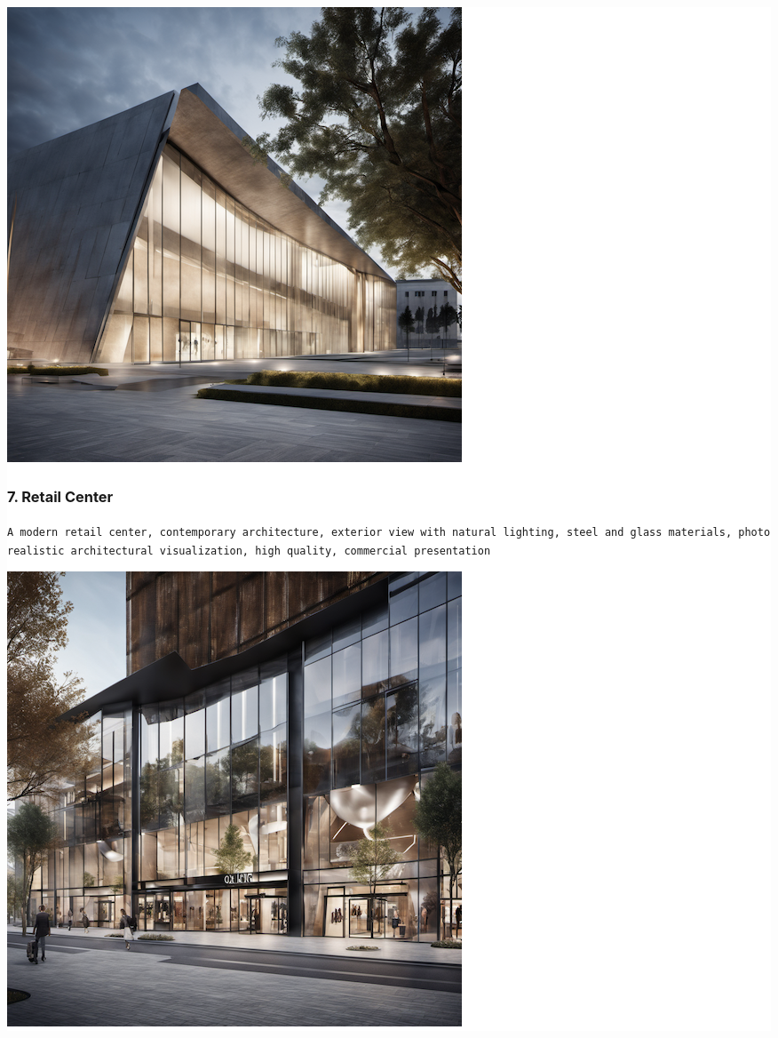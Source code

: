 ![image](assets/museum_building.png)

### 7. Retail Center

```text
A modern retail center, contemporary architecture, exterior view with natural lighting, steel and glass materials, photorealistic architectural visualization, high quality, commercial presentation
```

![image](assets/retail_center.png)
